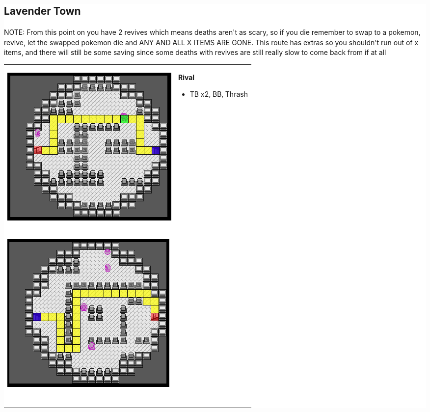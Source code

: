 ## Lavender Town
NOTE: From this point on you have 2 revives which means deaths aren't as scary, so if you die remember to swap to a pokemon, revive, let the swapped pokemon die and ANY AND ALL X ITEMS ARE GONE. This route has extras so you shouldn't run out of x items, and there will still be some saving since some deaths with revives are still really slow to come back from if at all

<table>
	<tbody>
		<tr>
			<td>

[![](../resources/images/lavender-1.png)](https://gunnermaniac.com/pokeworld?map=143#18/9/SLLUUUULLALLLLLLLLLDDDDL)
			</td>
			<td>
			
**Rival**
- TB x2, BB, Thrash
<br>
			</td>
		</tr>
		<tr>
			<td>

[![](../resources/images/lavender-2.png)](https://gunnermaniac.com/pokeworld?map=144#3/9/SRRRDDDDRRUUUUUUURRRRRRRRRDRD)
			</td>
			<td>
			</td>
		</tr>
		<tr>
			<td>
